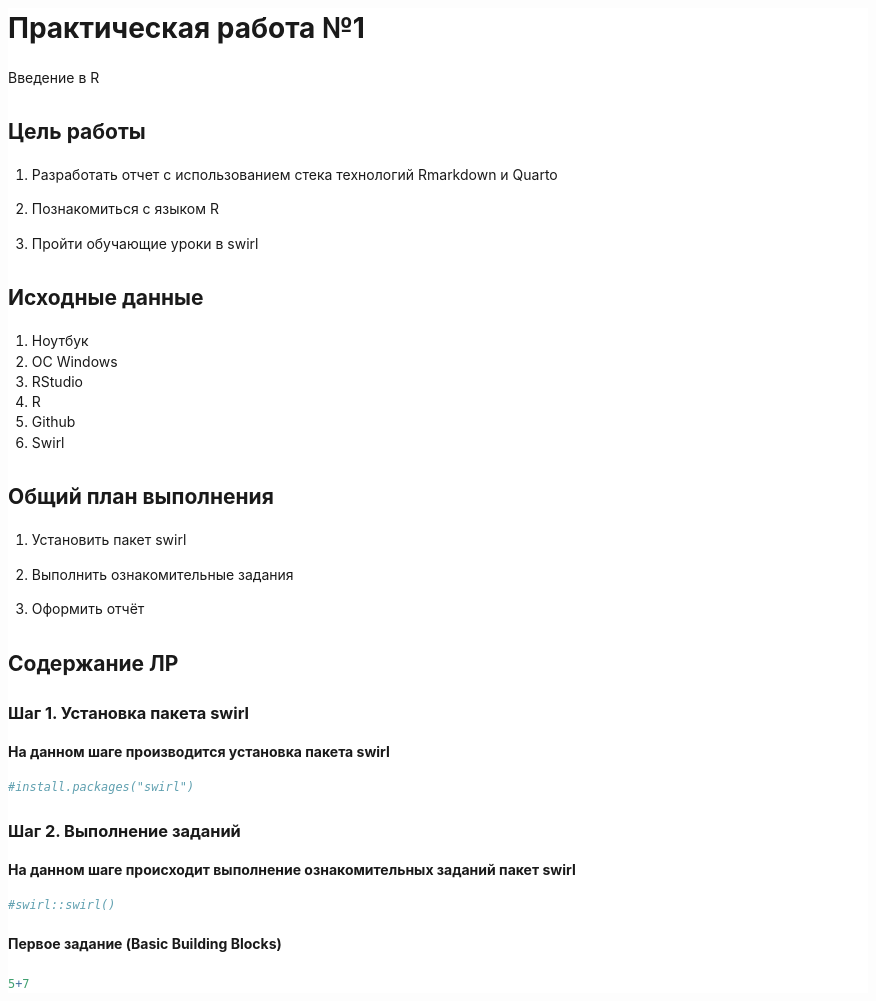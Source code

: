 

# Практическая работа №1

Введение в R

## Цель работы

1.  Разработать отчет с использованием стека технологий Rmarkdown и
    Quarto

2.  Познакомиться с языком R

3.  Пройти обучающие уроки в swirl

## Исходные данные

1.  Ноутбук
2.  ОС Windows
3.  RStudio
4.  R
5.  Github
6.  Swirl

## Общий план выполнения

1.  Установить пакет swirl

2.  Выполнить ознакомительные задания

3.  Оформить отчёт

## Содержание ЛР

### Шаг 1. Установка пакета swirl

**На данном шаге производится установка пакета swirl**

``` r
#install.packages("swirl")
```

### Шаг 2. Выполнение заданий

**На данном шаге происходит выполнение ознакомительных заданий пакет
swirl**

``` r
#swirl::swirl()
```

#### Первое задание (Basic Building Blocks)

``` r
5+7
```
